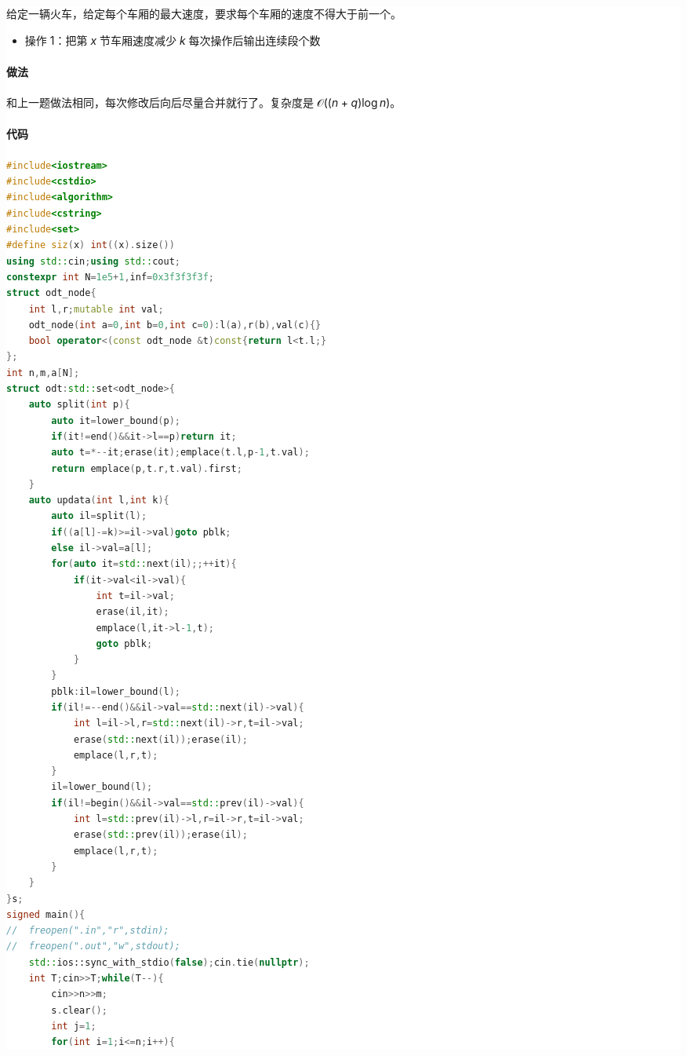 给定一辆火车，给定每个车厢的最大速度，要求每个车厢的速度不得大于前一个。
- 操作 $1$：把第 $x$ 节车厢速度减少 $k$
每次操作后输出连续段个数
#### 做法
和上一题做法相同，每次修改后向后尽量合并就行了。复杂度是 $\mathcal O((n+q)\log n)$。
#### 代码
```cpp
#include<iostream>
#include<cstdio>
#include<algorithm>
#include<cstring>
#include<set>
#define siz(x) int((x).size())
using std::cin;using std::cout;
constexpr int N=1e5+1,inf=0x3f3f3f3f;
struct odt_node{
	int l,r;mutable int val;
	odt_node(int a=0,int b=0,int c=0):l(a),r(b),val(c){}
	bool operator<(const odt_node &t)const{return l<t.l;}
};
int n,m,a[N];
struct odt:std::set<odt_node>{
	auto split(int p){
		auto it=lower_bound(p);
		if(it!=end()&&it->l==p)return it;
		auto t=*--it;erase(it);emplace(t.l,p-1,t.val);
		return emplace(p,t.r,t.val).first; 
	}
	auto updata(int l,int k){
		auto il=split(l);
		if((a[l]-=k)>=il->val)goto pblk;
		else il->val=a[l];	
		for(auto it=std::next(il);;++it){
			if(it->val<il->val){
				int t=il->val;
				erase(il,it);
				emplace(l,it->l-1,t);
				goto pblk;
			}
		}
		pblk:il=lower_bound(l);
		if(il!=--end()&&il->val==std::next(il)->val){
			int l=il->l,r=std::next(il)->r,t=il->val;
			erase(std::next(il));erase(il);
			emplace(l,r,t);
		}
		il=lower_bound(l);
		if(il!=begin()&&il->val==std::prev(il)->val){
			int l=std::prev(il)->l,r=il->r,t=il->val;
			erase(std::prev(il));erase(il);
			emplace(l,r,t);
		}
	}
}s;
signed main(){
//	freopen(".in","r",stdin);
//	freopen(".out","w",stdout);
	std::ios::sync_with_stdio(false);cin.tie(nullptr);
	int T;cin>>T;while(T--){
		cin>>n>>m;
		s.clear();
		int j=1;
		for(int i=1;i<=n;i++){
```